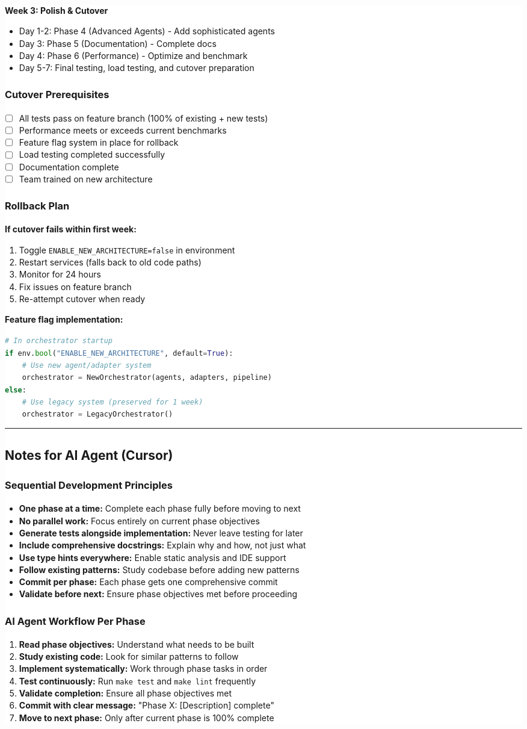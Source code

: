 **Week 3: Polish & Cutover**
- Day 1-2: Phase 4 (Advanced Agents) - Add sophisticated agents
- Day 3: Phase 5 (Documentation) - Complete docs
- Day 4: Phase 6 (Performance) - Optimize and benchmark
- Day 5-7: Final testing, load testing, and cutover preparation

### Cutover Prerequisites
- [ ] All tests pass on feature branch (100% of existing + new tests)
- [ ] Performance meets or exceeds current benchmarks
- [ ] Feature flag system in place for rollback
- [ ] Load testing completed successfully
- [ ] Documentation complete
- [ ] Team trained on new architecture

### Rollback Plan
**If cutover fails within first week:**
1. Toggle `ENABLE_NEW_ARCHITECTURE=false` in environment
2. Restart services (falls back to old code paths)
3. Monitor for 24 hours
4. Fix issues on feature branch
5. Re-attempt cutover when ready

**Feature flag implementation:**
```python
# In orchestrator startup
if env.bool("ENABLE_NEW_ARCHITECTURE", default=True):
    # Use new agent/adapter system
    orchestrator = NewOrchestrator(agents, adapters, pipeline)
else:
    # Use legacy system (preserved for 1 week)
    orchestrator = LegacyOrchestrator()
```

---

## Notes for AI Agent (Cursor)

### Sequential Development Principles
- **One phase at a time:** Complete each phase fully before moving to next
- **No parallel work:** Focus entirely on current phase objectives
- **Generate tests alongside implementation:** Never leave testing for later
- **Include comprehensive docstrings:** Explain why and how, not just what
- **Use type hints everywhere:** Enable static analysis and IDE support
- **Follow existing patterns:** Study codebase before adding new patterns
- **Commit per phase:** Each phase gets one comprehensive commit
- **Validate before next:** Ensure phase objectives met before proceeding

### AI Agent Workflow Per Phase
1. **Read phase objectives:** Understand what needs to be built
2. **Study existing code:** Look for similar patterns to follow
3. **Implement systematically:** Work through phase tasks in order
4. **Test continuously:** Run `make test` and `make lint` frequently
5. **Validate completion:** Ensure all phase objectives met
6. **Commit with clear message:** "Phase X: [Description] complete"
7. **Move to next phase:** Only after current phase is 100% complete
